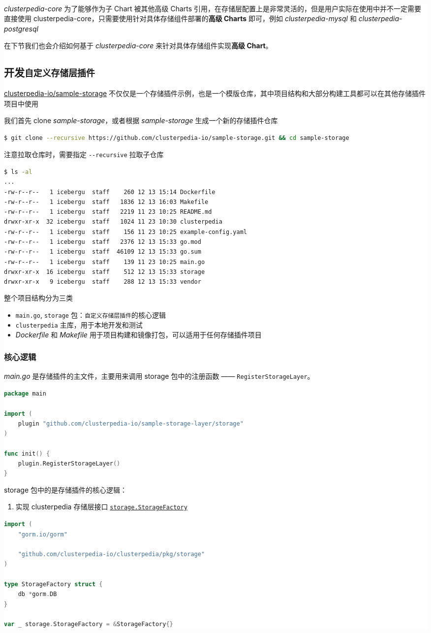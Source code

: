 *clusterpedia-core* 为了能够作为子 Chart 被其他高级 Charts 引用，在存储层配置上是非常灵活的，但是用户实际在使用中并不一定需要直接使用 clusterpedia-core，只需要使用针对具体存储组件部署的**高级 Charts** 即可，例如 *clusterpedia-mysql* 和 *clusterpedia-postgresql*

在下节我们也会介绍如何基于 *clusterpedia-core* 来针对具体存储组件实现**高级 Chart**。

## 开发`自定义存储层插件`
[clusterpedia-io/sample-storage](https://github.com/clusterpedia-io/sample-storage) 不仅仅是一个存储插件示例，也是一个模版仓库，其中项目结构和大部分构建工具都可以在其他存储插件项目中使用

我们首先 clone *sample-storage*，或者根据 *sample-storage* 生成一个新的存储插件仓库
```bash
$ git clone --recursive https://github.com/clusterpedia-io/sample-storage.git && cd sample-storage
```
注意拉取仓库时，需要指定 `--recursive` 拉取子仓库

```bash
$ ls -al
...
-rw-r--r--   1 icebergu  staff    260 12 13 15:14 Dockerfile
-rw-r--r--   1 icebergu  staff   1836 12 13 16:03 Makefile
-rw-r--r--   1 icebergu  staff   2219 11 23 10:25 README.md
drwxr-xr-x  32 icebergu  staff   1024 11 23 10:30 clusterpedia
-rw-r--r--   1 icebergu  staff    156 11 23 10:25 example-config.yaml
-rw-r--r--   1 icebergu  staff   2376 12 13 15:33 go.mod
-rw-r--r--   1 icebergu  staff  46109 12 13 15:33 go.sum
-rw-r--r--   1 icebergu  staff    139 11 23 10:25 main.go
drwxr-xr-x  16 icebergu  staff    512 12 13 15:33 storage
drwxr-xr-x   9 icebergu  staff    288 12 13 15:33 vendor
```
整个项目结构分为三类
* `main.go`, `storage` 包：`自定义存储层插件`的核心逻辑
* `clusterpedia` 主库，用于本地开发和测试
* *Dockerfile* 和 *Makefile* 用于项目构建和镜像打包，可以适用于任何存储插件项目

### 核心逻辑
*main.go* 是存储插件的主文件，主要用来调用 storage 包中的注册函数 —— `RegisterStorageLayer`。
```go
package main

import (
	plugin "github.com/clusterpedia-io/sample-storage-layer/storage"
)

func init() {
	plugin.RegisterStorageLayer()
}
```

storage 包中的是存储插件的核心逻辑：
1. 实现 clusterpedia 存储层接口 [`storage.StorageFactory`](https://github.com/clusterpedia-io/clusterpedia/blob/4608c8d13101d82960525dfe39f51e4f64ed49b3/pkg/storage/storage.go#L13)
```go
import (
	"gorm.io/gorm"

	"github.com/clusterpedia-io/clusterpedia/pkg/storage"
)

type StorageFactory struct {
	db *gorm.DB
}

var _ storage.StorageFactory = &StorageFactory{}
```
